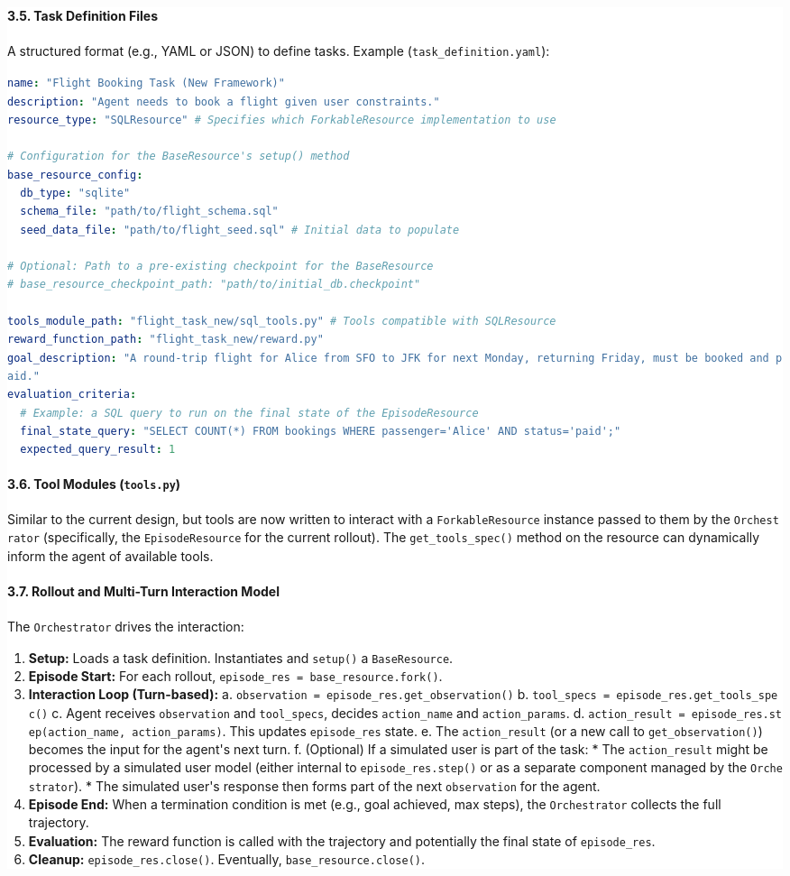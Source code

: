 #### 3.5. Task Definition Files
A structured format (e.g., YAML or JSON) to define tasks. Example (`task_definition.yaml`):
```yaml
name: "Flight Booking Task (New Framework)"
description: "Agent needs to book a flight given user constraints."
resource_type: "SQLResource" # Specifies which ForkableResource implementation to use

# Configuration for the BaseResource's setup() method
base_resource_config:
  db_type: "sqlite"
  schema_file: "path/to/flight_schema.sql"
  seed_data_file: "path/to/flight_seed.sql" # Initial data to populate

# Optional: Path to a pre-existing checkpoint for the BaseResource
# base_resource_checkpoint_path: "path/to/initial_db.checkpoint"

tools_module_path: "flight_task_new/sql_tools.py" # Tools compatible with SQLResource
reward_function_path: "flight_task_new/reward.py"
goal_description: "A round-trip flight for Alice from SFO to JFK for next Monday, returning Friday, must be booked and paid."
evaluation_criteria:
  # Example: a SQL query to run on the final state of the EpisodeResource
  final_state_query: "SELECT COUNT(*) FROM bookings WHERE passenger='Alice' AND status='paid';"
  expected_query_result: 1
```

#### 3.6. Tool Modules (`tools.py`)
Similar to the current design, but tools are now written to interact with a `ForkableResource` instance passed to them by the `Orchestrator` (specifically, the `EpisodeResource` for the current rollout). The `get_tools_spec()` method on the resource can dynamically inform the agent of available tools.

#### 3.7. Rollout and Multi-Turn Interaction Model
The `Orchestrator` drives the interaction:
1.  **Setup:** Loads a task definition. Instantiates and `setup()` a `BaseResource`.
2.  **Episode Start:** For each rollout, `episode_res = base_resource.fork()`.
3.  **Interaction Loop (Turn-based):**
    a.  `observation = episode_res.get_observation()`
    b.  `tool_specs = episode_res.get_tools_spec()`
    c.  Agent receives `observation` and `tool_specs`, decides `action_name` and `action_params`.
    d.  `action_result = episode_res.step(action_name, action_params)`. This updates `episode_res` state.
    e.  The `action_result` (or a new call to `get_observation()`) becomes the input for the agent's next turn.
    f.  (Optional) If a simulated user is part of the task:
        *   The `action_result` might be processed by a simulated user model (either internal to `episode_res.step()` or as a separate component managed by the `Orchestrator`).
        *   The simulated user's response then forms part of the next `observation` for the agent.
4.  **Episode End:** When a termination condition is met (e.g., goal achieved, max steps), the `Orchestrator` collects the full trajectory.
5.  **Evaluation:** The reward function is called with the trajectory and potentially the final state of `episode_res`.
6.  **Cleanup:** `episode_res.close()`. Eventually, `base_resource.close()`.
